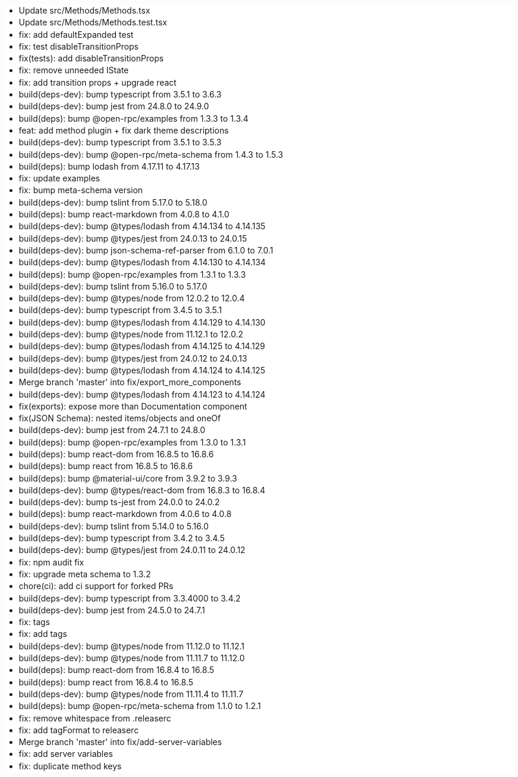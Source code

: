 - Update src/Methods/Methods.tsx
- Update src/Methods/Methods.test.tsx
- fix: add defaultExpanded test
- fix: test disableTransitionProps
- fix(tests): add disableTransitionProps
- fix: remove unneeded IState
- fix: add transition props + upgrade react
- build(deps-dev): bump typescript from 3.5.1 to 3.6.3
- build(deps-dev): bump jest from 24.8.0 to 24.9.0
- build(deps): bump @open-rpc/examples from 1.3.3 to 1.3.4
- feat: add method plugin + fix dark theme descriptions
- build(deps-dev): bump typescript from 3.5.1 to 3.5.3
- build(deps-dev): bump @open-rpc/meta-schema from 1.4.3 to 1.5.3
- build(deps): bump lodash from 4.17.11 to 4.17.13
- fix: update examples
- fix: bump meta-schema version
- build(deps-dev): bump tslint from 5.17.0 to 5.18.0
- build(deps): bump react-markdown from 4.0.8 to 4.1.0
- build(deps-dev): bump @types/lodash from 4.14.134 to 4.14.135
- build(deps-dev): bump @types/jest from 24.0.13 to 24.0.15
- build(deps-dev): bump json-schema-ref-parser from 6.1.0 to 7.0.1
- build(deps-dev): bump @types/lodash from 4.14.130 to 4.14.134
- build(deps): bump @open-rpc/examples from 1.3.1 to 1.3.3
- build(deps-dev): bump tslint from 5.16.0 to 5.17.0
- build(deps-dev): bump @types/node from 12.0.2 to 12.0.4
- build(deps-dev): bump typescript from 3.4.5 to 3.5.1
- build(deps-dev): bump @types/lodash from 4.14.129 to 4.14.130
- build(deps-dev): bump @types/node from 11.12.1 to 12.0.2
- build(deps-dev): bump @types/lodash from 4.14.125 to 4.14.129
- build(deps-dev): bump @types/jest from 24.0.12 to 24.0.13
- build(deps-dev): bump @types/lodash from 4.14.124 to 4.14.125
- Merge branch 'master' into fix/export_more_components
- build(deps-dev): bump @types/lodash from 4.14.123 to 4.14.124
- fix(exports): expose more than Documentation component
- fix(JSON Schema): nested items/objects and oneOf
- build(deps-dev): bump jest from 24.7.1 to 24.8.0
- build(deps): bump @open-rpc/examples from 1.3.0 to 1.3.1
- build(deps): bump react-dom from 16.8.5 to 16.8.6
- build(deps): bump react from 16.8.5 to 16.8.6
- build(deps): bump @material-ui/core from 3.9.2 to 3.9.3
- build(deps-dev): bump @types/react-dom from 16.8.3 to 16.8.4
- build(deps-dev): bump ts-jest from 24.0.0 to 24.0.2
- build(deps): bump react-markdown from 4.0.6 to 4.0.8
- build(deps-dev): bump tslint from 5.14.0 to 5.16.0
- build(deps-dev): bump typescript from 3.4.2 to 3.4.5
- build(deps-dev): bump @types/jest from 24.0.11 to 24.0.12
- fix: npm audit fix
- fix: upgrade meta schema to 1.3.2
- chore(ci): add ci support for forked PRs
- build(deps-dev): bump typescript from 3.3.4000 to 3.4.2
- build(deps-dev): bump jest from 24.5.0 to 24.7.1
- fix: tags
- fix: add tags
- build(deps-dev): bump @types/node from 11.12.0 to 11.12.1
- build(deps-dev): bump @types/node from 11.11.7 to 11.12.0
- build(deps): bump react-dom from 16.8.4 to 16.8.5
- build(deps): bump react from 16.8.4 to 16.8.5
- build(deps-dev): bump @types/node from 11.11.4 to 11.11.7
- build(deps): bump @open-rpc/meta-schema from 1.1.0 to 1.2.1
- fix: remove whitespace from .releaserc
- fix: add tagFormat to releaserc
- Merge branch 'master' into fix/add-server-variables
- fix: add server variables
- fix: duplicate method keys